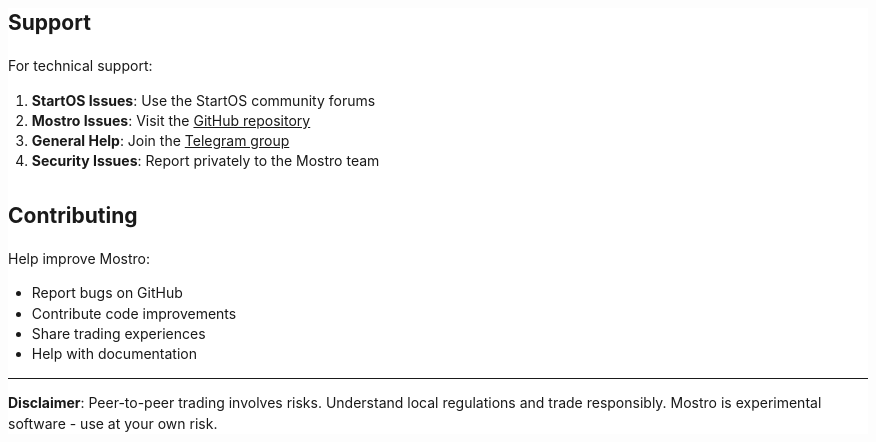 ## Support

For technical support:

1. **StartOS Issues**: Use the StartOS community forums
2. **Mostro Issues**: Visit the [GitHub repository](https://github.com/MostroP2P/mostro) 
3. **General Help**: Join the [Telegram group](https://t.me/MostroP2P)
4. **Security Issues**: Report privately to the Mostro team

## Contributing

Help improve Mostro:
- Report bugs on GitHub
- Contribute code improvements
- Share trading experiences
- Help with documentation

---

**Disclaimer**: Peer-to-peer trading involves risks. Understand local regulations and trade responsibly. Mostro is experimental software - use at your own risk.
